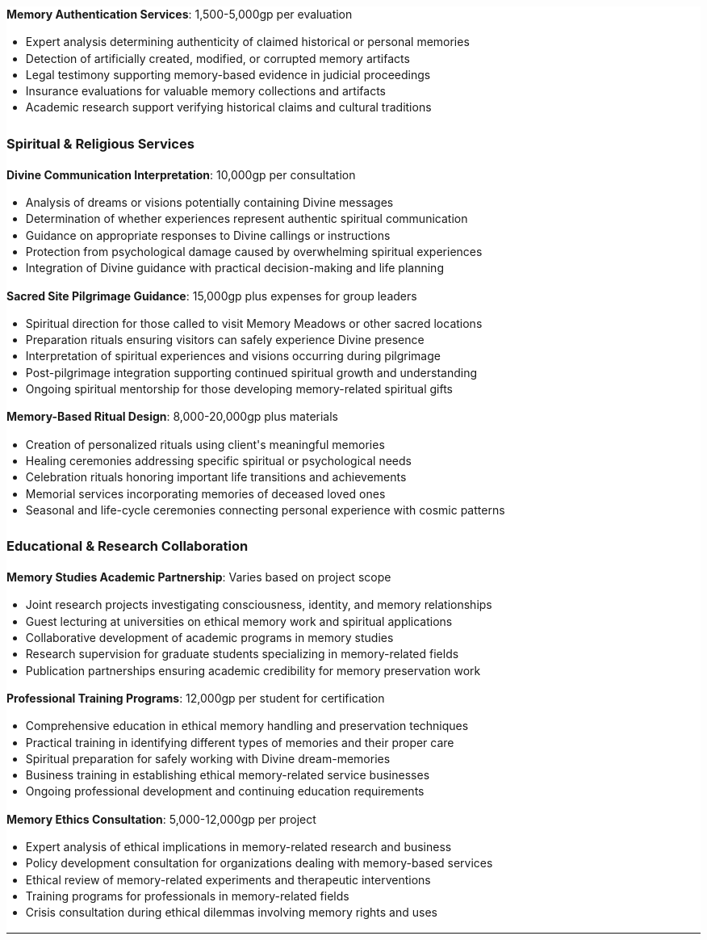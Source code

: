 **Memory Authentication Services**: 1,500-5,000gp per evaluation
- Expert analysis determining authenticity of claimed historical or personal memories
- Detection of artificially created, modified, or corrupted memory artifacts
- Legal testimony supporting memory-based evidence in judicial proceedings
- Insurance evaluations for valuable memory collections and artifacts
- Academic research support verifying historical claims and cultural traditions

### Spiritual & Religious Services
**Divine Communication Interpretation**: 10,000gp per consultation
- Analysis of dreams or visions potentially containing Divine messages
- Determination of whether experiences represent authentic spiritual communication
- Guidance on appropriate responses to Divine callings or instructions
- Protection from psychological damage caused by overwhelming spiritual experiences
- Integration of Divine guidance with practical decision-making and life planning

**Sacred Site Pilgrimage Guidance**: 15,000gp plus expenses for group leaders
- Spiritual direction for those called to visit Memory Meadows or other sacred locations
- Preparation rituals ensuring visitors can safely experience Divine presence
- Interpretation of spiritual experiences and visions occurring during pilgrimage
- Post-pilgrimage integration supporting continued spiritual growth and understanding
- Ongoing spiritual mentorship for those developing memory-related spiritual gifts

**Memory-Based Ritual Design**: 8,000-20,000gp plus materials
- Creation of personalized rituals using client's meaningful memories
- Healing ceremonies addressing specific spiritual or psychological needs
- Celebration rituals honoring important life transitions and achievements
- Memorial services incorporating memories of deceased loved ones
- Seasonal and life-cycle ceremonies connecting personal experience with cosmic patterns

### Educational & Research Collaboration
**Memory Studies Academic Partnership**: Varies based on project scope
- Joint research projects investigating consciousness, identity, and memory relationships
- Guest lecturing at universities on ethical memory work and spiritual applications
- Collaborative development of academic programs in memory studies
- Research supervision for graduate students specializing in memory-related fields
- Publication partnerships ensuring academic credibility for memory preservation work

**Professional Training Programs**: 12,000gp per student for certification
- Comprehensive education in ethical memory handling and preservation techniques
- Practical training in identifying different types of memories and their proper care
- Spiritual preparation for safely working with Divine dream-memories
- Business training in establishing ethical memory-related service businesses
- Ongoing professional development and continuing education requirements

**Memory Ethics Consultation**: 5,000-12,000gp per project
- Expert analysis of ethical implications in memory-related research and business
- Policy development consultation for organizations dealing with memory-based services
- Ethical review of memory-related experiments and therapeutic interventions
- Training programs for professionals in memory-related fields
- Crisis consultation during ethical dilemmas involving memory rights and uses

---
